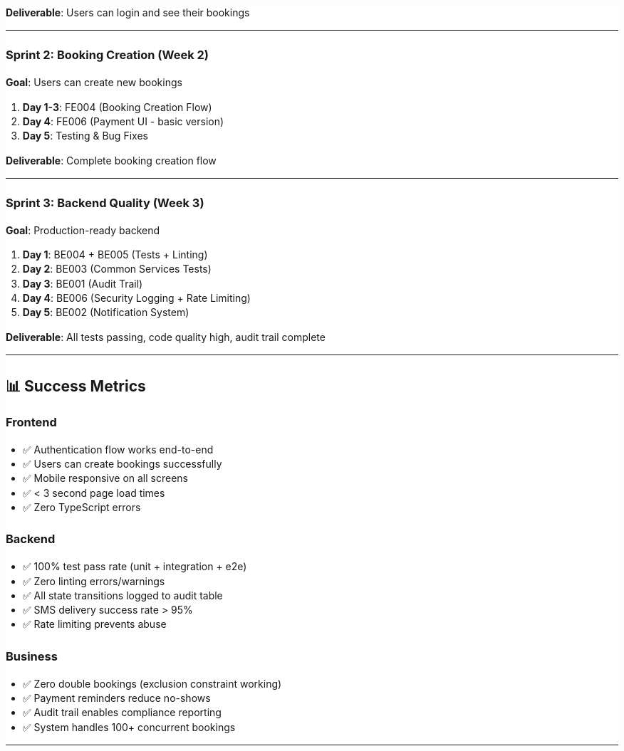 **Deliverable**: Users can login and see their bookings

---

### **Sprint 2: Booking Creation (Week 2)**
**Goal**: Users can create new bookings

1. **Day 1-3**: FE004 (Booking Creation Flow)
2. **Day 4**: FE006 (Payment UI - basic version)
3. **Day 5**: Testing & Bug Fixes

**Deliverable**: Complete booking creation flow

---

### **Sprint 3: Backend Quality (Week 3)**
**Goal**: Production-ready backend

1. **Day 1**: BE004 + BE005 (Tests + Linting)
2. **Day 2**: BE003 (Common Services Tests)
3. **Day 3**: BE001 (Audit Trail)
4. **Day 4**: BE006 (Security Logging + Rate Limiting)
5. **Day 5**: BE002 (Notification System)

**Deliverable**: All tests passing, code quality high, audit trail complete

---

## 📊 Success Metrics

### Frontend
- ✅ Authentication flow works end-to-end
- ✅ Users can create bookings successfully
- ✅ Mobile responsive on all screens
- ✅ < 3 second page load times
- ✅ Zero TypeScript errors

### Backend
- ✅ 100% test pass rate (unit + integration + e2e)
- ✅ Zero linting errors/warnings
- ✅ All state transitions logged to audit table
- ✅ SMS delivery success rate > 95%
- ✅ Rate limiting prevents abuse

### Business
- ✅ Zero double bookings (exclusion constraint working)
- ✅ Payment reminders reduce no-shows
- ✅ Audit trail enables compliance reporting
- ✅ System handles 100+ concurrent bookings

---
